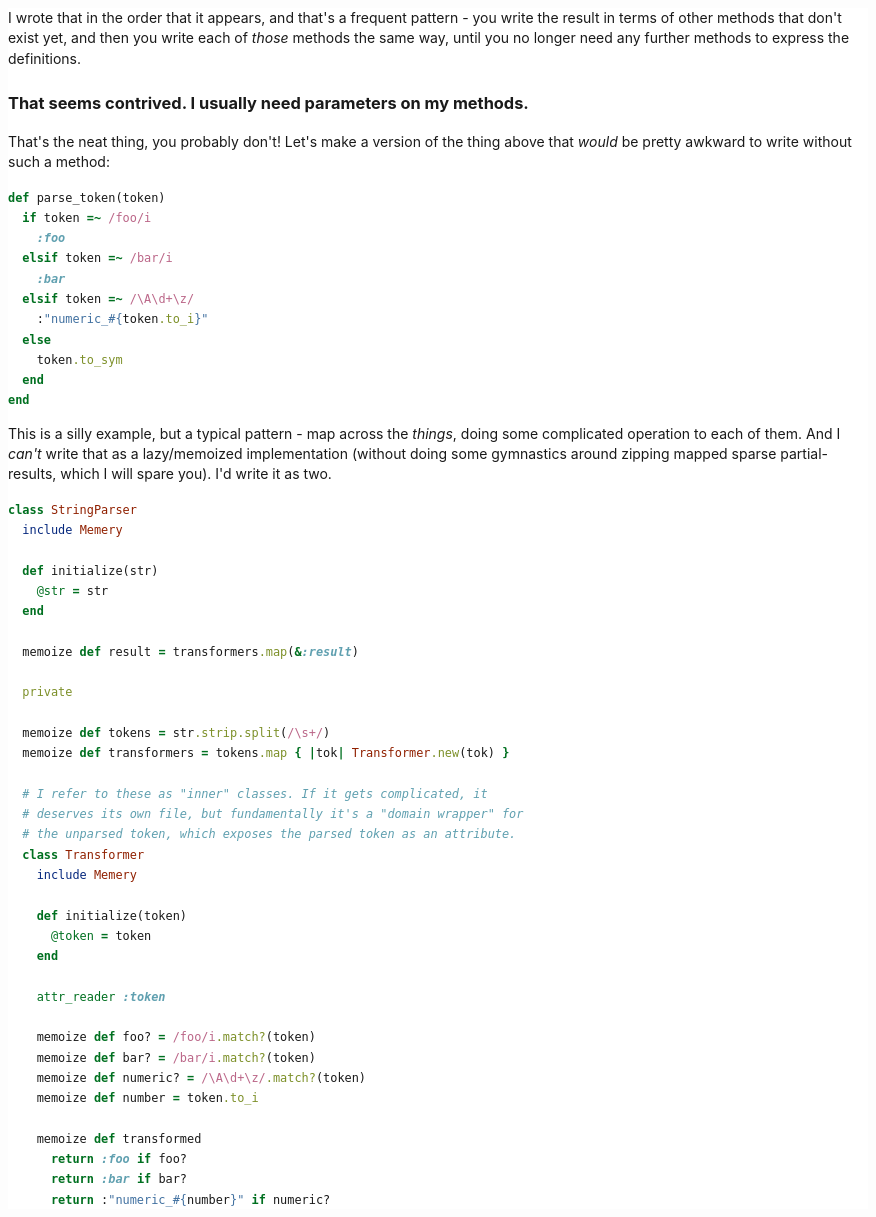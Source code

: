 I wrote that in the order that it appears, and that's a frequent pattern - you write the result
in terms of other methods that don't exist yet, and then you write each of _those_ methods the same
way, until you no longer need any further methods to express the definitions.


### That seems contrived. I usually need parameters on my methods.

That's the neat thing, you probably don't! Let's make a version of the thing above that _would_
be pretty awkward to write without such a method:


```ruby
def parse_token(token)
  if token =~ /foo/i
    :foo
  elsif token =~ /bar/i
    :bar
  elsif token =~ /\A\d+\z/
    :"numeric_#{token.to_i}"
  else
    token.to_sym
  end
end
```

This is a silly example, but a typical pattern - map across the _things_, doing some complicated
operation to each of them. And I _can't_ write that as a lazy/memoized implementation (without
doing some gymnastics around zipping mapped sparse partial-results, which I will spare you). I'd
write it as two.

```ruby
class StringParser
  include Memery

  def initialize(str)
    @str = str
  end

  memoize def result = transformers.map(&:result)

  private

  memoize def tokens = str.strip.split(/\s+/)
  memoize def transformers = tokens.map { |tok| Transformer.new(tok) }

  # I refer to these as "inner" classes. If it gets complicated, it
  # deserves its own file, but fundamentally it's a "domain wrapper" for
  # the unparsed token, which exposes the parsed token as an attribute.
  class Transformer
    include Memery

    def initialize(token)
      @token = token
    end

    attr_reader :token

    memoize def foo? = /foo/i.match?(token)
    memoize def bar? = /bar/i.match?(token)
    memoize def numeric? = /\A\d+\z/.match?(token)
    memoize def number = token.to_i

    memoize def transformed
      return :foo if foo?
      return :bar if bar?
      return :"numeric_#{number}" if numeric?
```